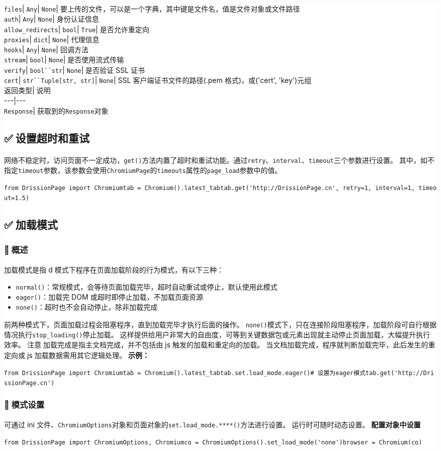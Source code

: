 `files`| `Any`| `None`| 要上传的文件，可以是一个字典，其中键是文件名，值是文件对象或文件路径  
`auth`| `Any`| `None`| 身份认证信息  
`allow_redirects`| `bool`| `True`| 是否允许重定向  
`proxies`| `dict`| `None`| 代理信息  
`hooks`| `Any`| `None`| 回调方法  
`stream`| `bool`| `None`| 是否使用流式传输  
`verify`| `bool``str`| `None`| 是否验证 SSL 证书  
`cert`| `str``Tuple[str, str]`| `None`| SSL 客户端证书文件的路径(.pem 格式)，或('cert', 'key')元组  
返回类型| 说明  
---|---  
`Response`| 获取到的`Response`对象  
## ✅️️ 设置超时和重试[​](https://www.drissionpage.cn/browser_control/visit#️️-设置超时和重试 "✅️️ 设置超时和重试的直接链接")
网络不稳定时，访问页面不一定成功，`get()`方法内置了超时和重试功能。通过`retry`、`interval`、`timeout`三个参数进行设置。 其中，如不指定`timeout`参数，该参数会使用`ChromiumPage`的`timeouts`属性的`page_load`参数中的值。
```
from DrissionPage import Chromiumtab = Chromium().latest_tabtab.get('http://DrissionPage.cn', retry=1, interval=1, timeout=1.5)
```

## ✅️️ 加载模式[​](https://www.drissionpage.cn/browser_control/visit#️️-加载模式 "✅️️ 加载模式的直接链接")
### 📌 概述[​](https://www.drissionpage.cn/browser_control/visit#-概述 "📌 概述的直接链接")
加载模式是指 d 模式下程序在页面加载阶段的行为模式，有以下三种：
  * `normal()`：常规模式，会等待页面加载完毕，超时自动重试或停止，默认使用此模式
  * `eager()`：加载完 DOM 或超时即停止加载，不加载页面资源
  * `none()`：超时也不会自动停止，除非加载完成


前两种模式下，页面加载过程会阻塞程序，直到加载完毕才执行后面的操作。
`none()`模式下，只在连接阶段阻塞程序，加载阶段可自行根据情况执行`stop_loading()`停止加载。
这样提供给用户非常大的自由度，可等到关键数据包或元素出现就主动停止页面加载，大幅提升执行效率。
注意
加载完成是指主文档完成，并不包括由 js 触发的加载和重定向的加载。 当文档加载完成，程序就判断加载完毕，此后发生的重定向或 js 加载数据需用其它逻辑处理。
**示例：**
```
from DrissionPage import Chromiumtab = Chromium().latest_tabtab.set.load_mode.eager()# 设置为eager模式tab.get('http://DrissionPage.cn')
```

### 📌 模式设置[​](https://www.drissionpage.cn/browser_control/visit#-模式设置 "📌 模式设置的直接链接")
可通过 ini 文件、`ChromiumOptions`对象和页面对象的`set.load_mode.****()`方法进行设置。
运行时可随时动态设置。
**配置对象中设置**
```
from DrissionPage import ChromiumOptions, Chromiumco = ChromiumOptions().set_load_mode('none')browser = Chromium(co)
```

